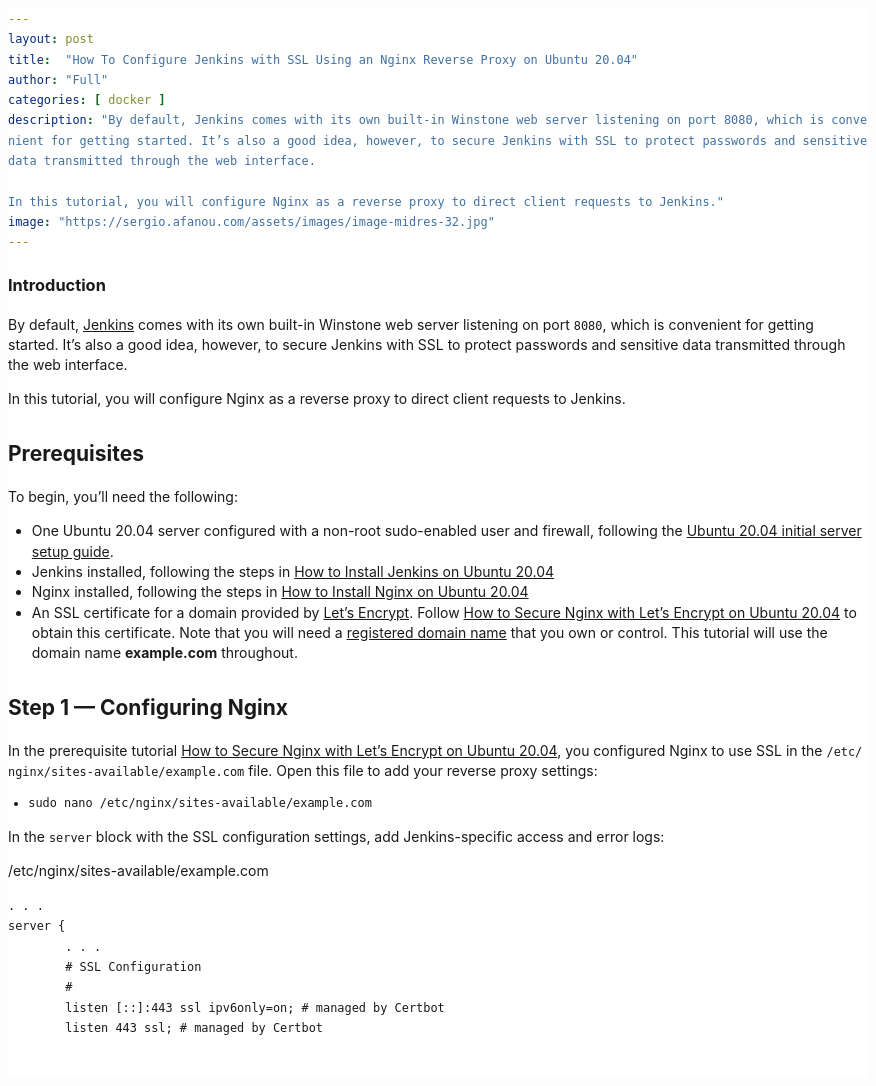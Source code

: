 ```yaml
---
layout: post
title:  "How To Configure Jenkins with SSL Using an Nginx Reverse Proxy on Ubuntu 20.04"
author: "Full"
categories: [ docker ]
description: "By default, Jenkins comes with its own built-in Winstone web server listening on port 8080, which is convenient for getting started. It’s also a good idea, however, to secure Jenkins with SSL to protect passwords and sensitive data transmitted through the web interface.

In this tutorial, you will configure Nginx as a reverse proxy to direct client requests to Jenkins."
image: "https://sergio.afanou.com/assets/images/image-midres-32.jpg"
---
```



<h3 id="introduction">Introduction</h3>

<p>By default, <a href="https://jenkins.io/">Jenkins</a> comes with its own built-in Winstone web server listening on port <code>8080</code>, which is convenient for getting started. It&rsquo;s also a good idea, however, to secure Jenkins with SSL to protect passwords and sensitive data transmitted through the web interface. </p>

<p>In this tutorial, you will configure Nginx as a reverse proxy to direct client requests to Jenkins. </p>

<h2 id="prerequisites">Prerequisites</h2>

<p>To begin, you&rsquo;ll need the following:</p>

<ul>
<li>One Ubuntu 20.04 server configured with a non-root sudo-enabled user and firewall, following the <a href="https://www.digitalocean.com/community/tutorials/initial-server-setup-with-ubuntu-20-04">Ubuntu 20.04 initial server setup guide</a>.</li>
<li>Jenkins installed, following the steps in <a href="https://www.digitalocean.com/community/tutorials/how-to-install-jenkins-on-ubuntu-20-04">How to Install Jenkins on Ubuntu 20.04</a></li>
<li>Nginx installed, following the steps in <a href="https://www.digitalocean.com/community/tutorials/how-to-install-nginx-on-ubuntu-20-04">How to Install Nginx on Ubuntu 20.04</a></li>
<li>An SSL certificate for a domain provided by <a href="https://letsencrypt.org/">Let&rsquo;s Encrypt</a>. Follow <a href="https://www.digitalocean.com/community/tutorials/how-to-secure-nginx-with-let-s-encrypt-on-ubuntu-20-04">How to Secure Nginx with Let&rsquo;s Encrypt on Ubuntu 20.04</a> to obtain this certificate. Note that you will need a <a href="https://www.digitalocean.com/docs/networking/dns/">registered domain name</a> that you own or control. This tutorial will use the domain name <strong>example.com</strong> throughout.</li>
</ul>

<h2 id="step-1-—-configuring-nginx">Step 1 — Configuring Nginx</h2>

<p>In the prerequisite tutorial <a href="https://www.digitalocean.com/community/tutorials/how-to-secure-nginx-with-let-s-encrypt-on-ubuntu-20-04">How to Secure Nginx with Let&rsquo;s Encrypt on Ubuntu 20.04</a>, you configured Nginx to use SSL in the <code>/etc/nginx/sites-available/<span class="highlight">example.com</span></code> file. Open this file to add your reverse proxy settings:</p>
<pre class="code-pre command prefixed"><code><ul class="prefixed"><li class="line" prefix="$">sudo nano /etc/nginx/sites-available/<span class="highlight">example.com</span>
</li></ul></code></pre>
<p>In the <code>server</code> block with the SSL configuration settings, add Jenkins-specific access and error logs: </p>
<div class="code-label " title="/etc/nginx/sites-available/example.com">/etc/nginx/sites-available/example.com</div><pre class="code-pre "><code>. . . 
server {
        . . .
        # SSL Configuration
        #
        listen [::]:443 ssl ipv6only=on; # managed by Certbot
        listen 443 ssl; # managed by Certbot